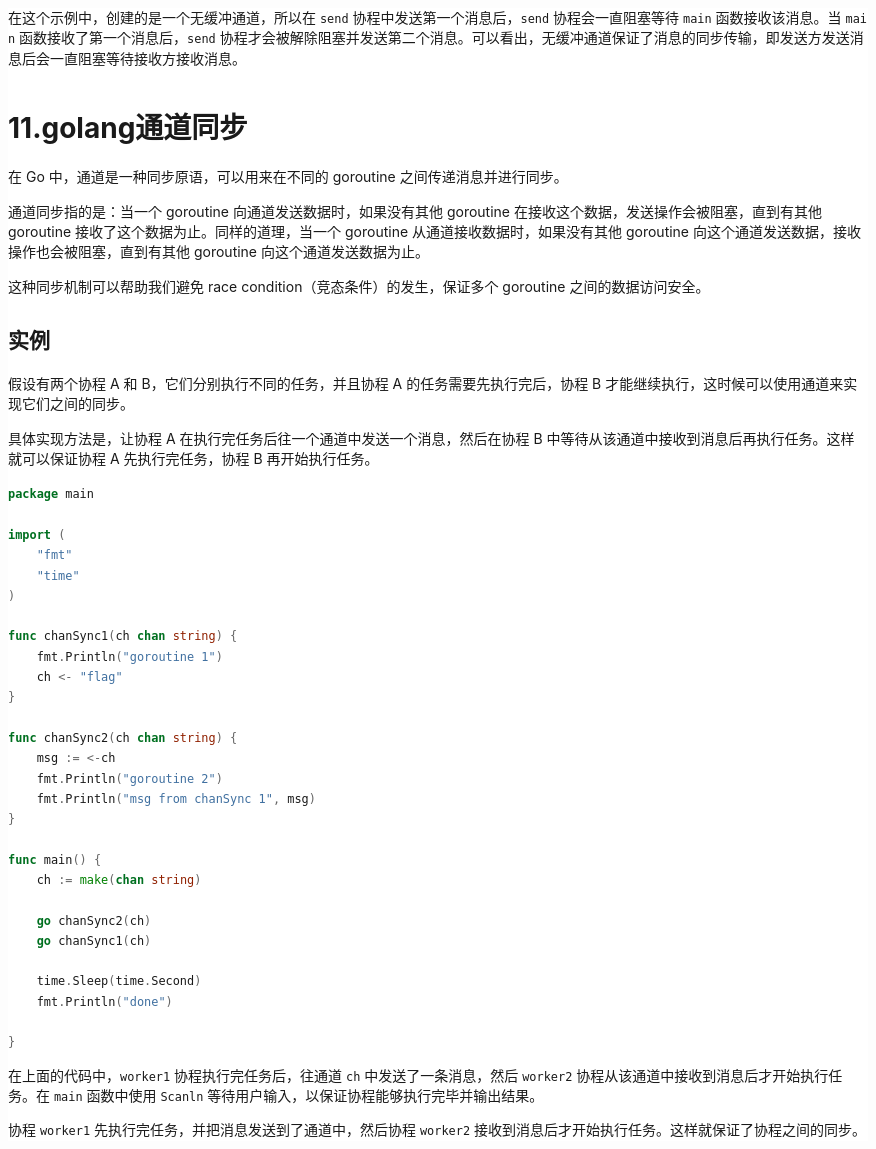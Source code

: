 在这个示例中，创建的是一个无缓冲通道，所以在 `send` 协程中发送第一个消息后，`send` 协程会一直阻塞等待 `main` 函数接收该消息。当 `main` 函数接收了第一个消息后，`send` 协程才会被解除阻塞并发送第二个消息。可以看出，无缓冲通道保证了消息的同步传输，即发送方发送消息后会一直阻塞等待接收方接收消息。

# 11.golang通道同步

在 Go 中，通道是一种同步原语，可以用来在不同的 goroutine 之间传递消息并进行同步。

通道同步指的是：当一个 goroutine 向通道发送数据时，如果没有其他 goroutine 在接收这个数据，发送操作会被阻塞，直到有其他 goroutine 接收了这个数据为止。同样的道理，当一个 goroutine 从通道接收数据时，如果没有其他 goroutine 向这个通道发送数据，接收操作也会被阻塞，直到有其他 goroutine 向这个通道发送数据为止。

这种同步机制可以帮助我们避免 race condition（竞态条件）的发生，保证多个 goroutine 之间的数据访问安全。

## 实例

假设有两个协程 A 和 B，它们分别执行不同的任务，并且协程 A 的任务需要先执行完后，协程 B 才能继续执行，这时候可以使用通道来实现它们之间的同步。

具体实现方法是，让协程 A 在执行完任务后往一个通道中发送一个消息，然后在协程 B 中等待从该通道中接收到消息后再执行任务。这样就可以保证协程 A 先执行完任务，协程 B 再开始执行任务。

```go
package main

import (
	"fmt"
	"time"
)

func chanSync1(ch chan string) {
	fmt.Println("goroutine 1")
	ch <- "flag"
}

func chanSync2(ch chan string) {
	msg := <-ch
	fmt.Println("goroutine 2")
	fmt.Println("msg from chanSync 1", msg)
}

func main() {
	ch := make(chan string)

	go chanSync2(ch)
	go chanSync1(ch)

	time.Sleep(time.Second)
	fmt.Println("done")

}
```

在上面的代码中，`worker1` 协程执行完任务后，往通道 `ch` 中发送了一条消息，然后 `worker2` 协程从该通道中接收到消息后才开始执行任务。在 `main` 函数中使用 `Scanln` 等待用户输入，以保证协程能够执行完毕并输出结果。

协程 `worker1` 先执行完任务，并把消息发送到了通道中，然后协程 `worker2` 接收到消息后才开始执行任务。这样就保证了协程之间的同步。
